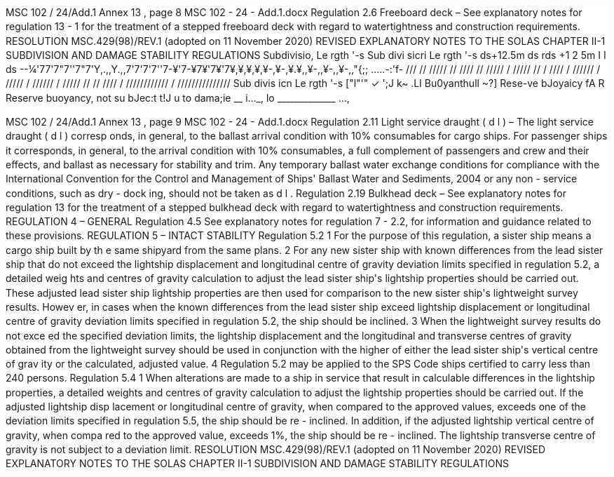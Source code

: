 MSC 102 / 24/Add.1 Annex 13 , page 8 MSC 102 - 24 - Add.1.docx Regulation 2.6 Freeboard deck – See explanatory notes for regulation 13 - 1 for the treatment of a stepped freeboard deck with regard to watertightness and construction requirements. RESOLUTION MSC.429(98)/REV.1 (adopted on 11 November 2020) REVISED EXPLANATORY NOTES TO THE SOLAS CHAPTER II-1 SUBDIVISION AND DAMAGE STABILITY REGULATIONS Subdivisio, Le rgth '-s Sub divi sicri Le rgth '-s ds+12.5m ds rds +1 2 5m I I ds --¼'77'7"7''7"7'Y,.,,Y.,,7'7'7'7''7-¥'7-¥7¥'7¥'7¥,¥,¥,¥,¥-,¥-,¥.¥,,¥-,,¥-,,¥-,,"{;; .....-:'f- /// // ///// // //// // ///// / ///// // / //// / ////// / ///// / ////// / ///// // // //// / //////////// / /////////////// Sub divis icn Le rgth '-s ["l"'" ✓ ';J k~ .LI Bu0yanthull ~?] Rese-ve bJoyaicy fA R Reserve buoyancy, not su bJec:t t!J u to dama;ie __ i..._, lo _____________ ...,

MSC 102 / 24/Add.1 Annex 13 , page 9 MSC 102 - 24 - Add.1.docx Regulation 2.11 Light service draught ( d l ) – The light service draught ( d l ) corresp onds, in general, to the ballast arrival condition with 10% consumables for cargo ships. For passenger ships it corresponds, in general, to the arrival condition with 10% consumables, a full complement of passengers and crew and their effects, and ballast as necessary for stability and trim. Any temporary ballast water exchange conditions for compliance with the International Convention for the Control and Management of Ships' Ballast Water and Sediments, 2004 or any non - service conditions, such as dry - dock ing, should not be taken as d l . Regulation 2.19 Bulkhead deck – See explanatory notes for regulation 13 for the treatment of a stepped bulkhead deck with regard to watertightness and construction requirements. REGULATION 4 – GENERAL Regulation 4.5 See explanatory notes for regulation 7 - 2.2, for information and guidance related to these provisions. REGULATION 5 – INTACT STABILITY Regulation 5.2 1 For the purpose of this regulation, a sister ship means a cargo ship built by th e same shipyard from the same plans. 2 For any new sister ship with known differences from the lead sister ship that do not exceed the lightship displacement and longitudinal centre of gravity deviation limits specified in regulation 5.2, a detailed weig hts and centres of gravity calculation to adjust the lead sister ship's lightship properties should be carried out. These adjusted lead sister ship lightship properties are then used for comparison to the new sister ship's lightweight survey results. Howev er, in cases when the known differences from the lead sister ship exceed lightship displacement or longitudinal centre of gravity deviation limits specified in regulation 5.2, the ship should be inclined. 3 When the lightweight survey results do not exce ed the specified deviation limits, the lightship displacement and the longitudinal and transverse centres of gravity obtained from the lightweight survey should be used in conjunction with the higher of either the lead sister ship's vertical centre of grav ity or the calculated, adjusted value. 4 Regulation 5.2 may be applied to the SPS Code ships certified to carry less than 240 persons. Regulation 5.4 1 When alterations are made to a ship in service that result in calculable differences in the lightship properties, a detailed weights and centres of gravity calculation to adjust the lightship properties should be carried out. If the adjusted lightship disp lacement or longitudinal centre of gravity, when compared to the approved values, exceeds one of the deviation limits specified in regulation 5.5, the ship should be re - inclined. In addition, if the adjusted lightship vertical centre of gravity, when compa red to the approved value, exceeds 1%, the ship should be re - inclined. The lightship transverse centre of gravity is not subject to a deviation limit. RESOLUTION MSC.429(98)/REV.1 (adopted on 11 November 2020) REVISED EXPLANATORY NOTES TO THE SOLAS CHAPTER II-1 SUBDIVISION AND DAMAGE STABILITY REGULATIONS
